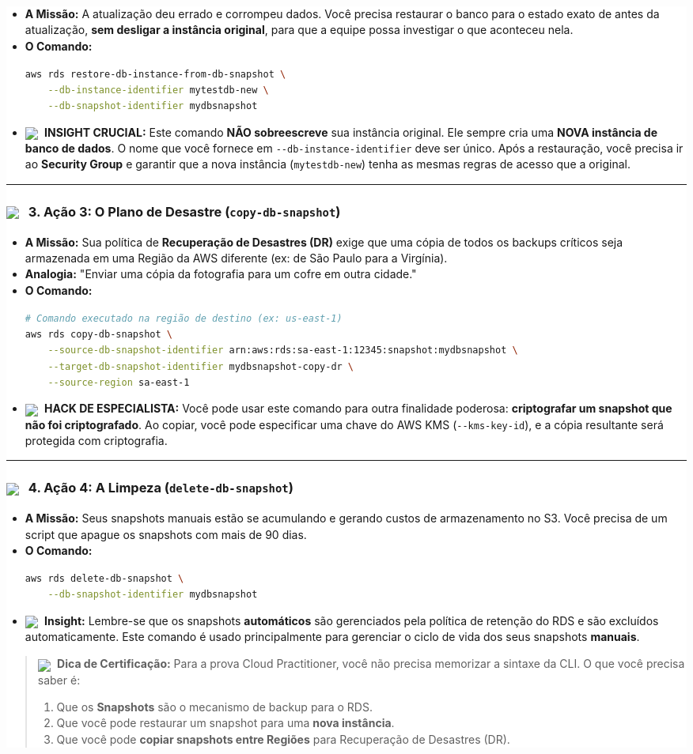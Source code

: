 * **A Missão:** A atualização deu errado e corrompeu dados. Você precisa restaurar o banco para o estado exato de antes da atualização, **sem desligar a instância original**, para que a equipe possa investigar o que aconteceu nela.
* **O Comando:**
    ```bash
    aws rds restore-db-instance-from-db-snapshot \
        --db-instance-identifier mytestdb-new \
        --db-snapshot-identifier mydbsnapshot
    ```
* **<img src="https://api.iconify.design/mdi/lightbulb-on-outline.svg?color=currentColor" width="18" style="vertical-align:middle; margin-right:5px;" /> INSIGHT CRUCIAL:** Este comando **NÃO sobreescreve** sua instância original. Ele sempre cria uma **NOVA instância de banco de dados**. O nome que você fornece em `--db-instance-identifier` deve ser único. Após a restauração, você precisa ir ao **Security Group** e garantir que a nova instância (`mytestdb-new`) tenha as mesmas regras de acesso que a original.

---

### <img src="https://api.iconify.design/mdi/content-copy.svg?color=currentColor" width="22" style="vertical-align:middle; margin-right:8px;" /> 3. Ação 3: O Plano de Desastre (`copy-db-snapshot`)

* **A Missão:** Sua política de **Recuperação de Desastres (DR)** exige que uma cópia de todos os backups críticos seja armazenada em uma Região da AWS diferente (ex: de São Paulo para a Virgínia).
* **Analogia:** "Enviar uma cópia da fotografia para um cofre em outra cidade."
* **O Comando:**
    ```bash
    # Comando executado na região de destino (ex: us-east-1)
    aws rds copy-db-snapshot \
        --source-db-snapshot-identifier arn:aws:rds:sa-east-1:12345:snapshot:mydbsnapshot \
        --target-db-snapshot-identifier mydbsnapshot-copy-dr \
        --source-region sa-east-1
    ```
* **<img src="https://api.iconify.design/mdi/star-four-points.svg?color=currentColor" width="18" style="vertical-align:middle; margin-right:5px;" /> HACK DE ESPECIALISTA:** Você pode usar este comando para outra finalidade poderosa: **criptografar um snapshot que não foi criptografado**. Ao copiar, você pode especificar uma chave do AWS KMS (`--kms-key-id`), e a cópia resultante será protegida com criptografia.

---

### <img src="https://api.iconify.design/mdi/delete-outline.svg?color=currentColor" width="22" style="vertical-align:middle; margin-right:8px;" /> 4. Ação 4: A Limpeza (`delete-db-snapshot`)

* **A Missão:** Seus snapshots manuais estão se acumulando e gerando custos de armazenamento no S3. Você precisa de um script que apague os snapshots com mais de 90 dias.
* **O Comando:**
    ```bash
    aws rds delete-db-snapshot \
        --db-snapshot-identifier mydbsnapshot
    ```
* **<img src="https://api.iconify.design/mdi/lightbulb-on-outline.svg?color=currentColor" width="18" style="vertical-align:middle; margin-right:5px;" /> Insight:** Lembre-se que os snapshots **automáticos** são gerenciados pela política de retenção do RDS e são excluídos automaticamente. Este comando é usado principalmente para gerenciar o ciclo de vida dos seus snapshots **manuais**.

> **<img src="https://api.iconify.design/mdi/school-outline.svg?color=currentColor" width="18" style="vertical-align:middle; margin-right:5px;" /> Dica de Certificação:** Para a prova Cloud Practitioner, você não precisa memorizar a sintaxe da CLI. O que você precisa saber é:
> 1.  Que os **Snapshots** são o mecanismo de backup para o RDS.
> 2.  Que você pode restaurar um snapshot para uma **nova instância**.
> 3.  Que você pode **copiar snapshots entre Regiões** para Recuperação de Desastres (DR).
